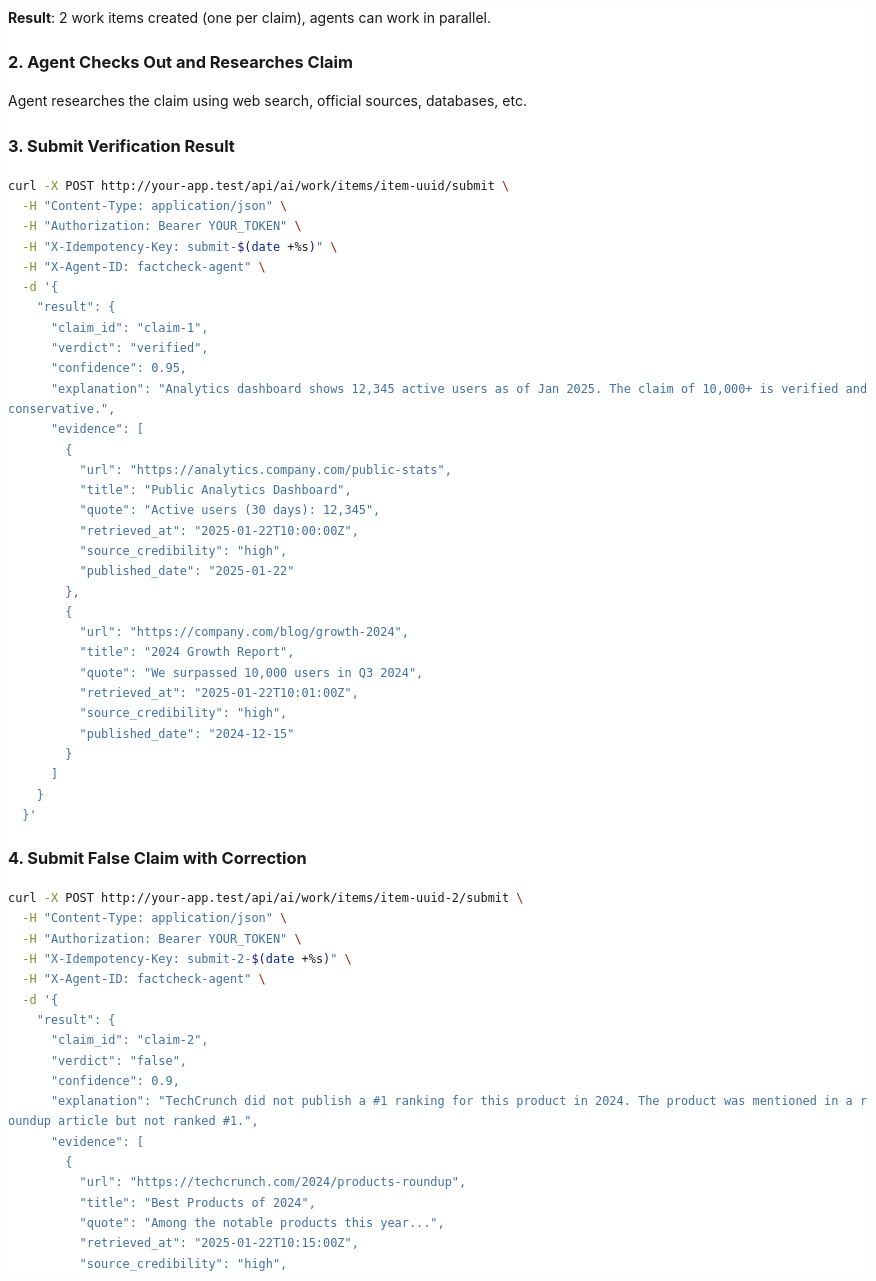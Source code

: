 **Result**: 2 work items created (one per claim), agents can work in parallel.

### 2. Agent Checks Out and Researches Claim

Agent researches the claim using web search, official sources, databases, etc.

### 3. Submit Verification Result

```bash
curl -X POST http://your-app.test/api/ai/work/items/item-uuid/submit \
  -H "Content-Type: application/json" \
  -H "Authorization: Bearer YOUR_TOKEN" \
  -H "X-Idempotency-Key: submit-$(date +%s)" \
  -H "X-Agent-ID: factcheck-agent" \
  -d '{
    "result": {
      "claim_id": "claim-1",
      "verdict": "verified",
      "confidence": 0.95,
      "explanation": "Analytics dashboard shows 12,345 active users as of Jan 2025. The claim of 10,000+ is verified and conservative.",
      "evidence": [
        {
          "url": "https://analytics.company.com/public-stats",
          "title": "Public Analytics Dashboard",
          "quote": "Active users (30 days): 12,345",
          "retrieved_at": "2025-01-22T10:00:00Z",
          "source_credibility": "high",
          "published_date": "2025-01-22"
        },
        {
          "url": "https://company.com/blog/growth-2024",
          "title": "2024 Growth Report",
          "quote": "We surpassed 10,000 users in Q3 2024",
          "retrieved_at": "2025-01-22T10:01:00Z",
          "source_credibility": "high",
          "published_date": "2024-12-15"
        }
      ]
    }
  }'
```

### 4. Submit False Claim with Correction

```bash
curl -X POST http://your-app.test/api/ai/work/items/item-uuid-2/submit \
  -H "Content-Type: application/json" \
  -H "Authorization: Bearer YOUR_TOKEN" \
  -H "X-Idempotency-Key: submit-2-$(date +%s)" \
  -H "X-Agent-ID: factcheck-agent" \
  -d '{
    "result": {
      "claim_id": "claim-2",
      "verdict": "false",
      "confidence": 0.9,
      "explanation": "TechCrunch did not publish a #1 ranking for this product in 2024. The product was mentioned in a roundup article but not ranked #1.",
      "evidence": [
        {
          "url": "https://techcrunch.com/2024/products-roundup",
          "title": "Best Products of 2024",
          "quote": "Among the notable products this year...",
          "retrieved_at": "2025-01-22T10:15:00Z",
          "source_credibility": "high",
```